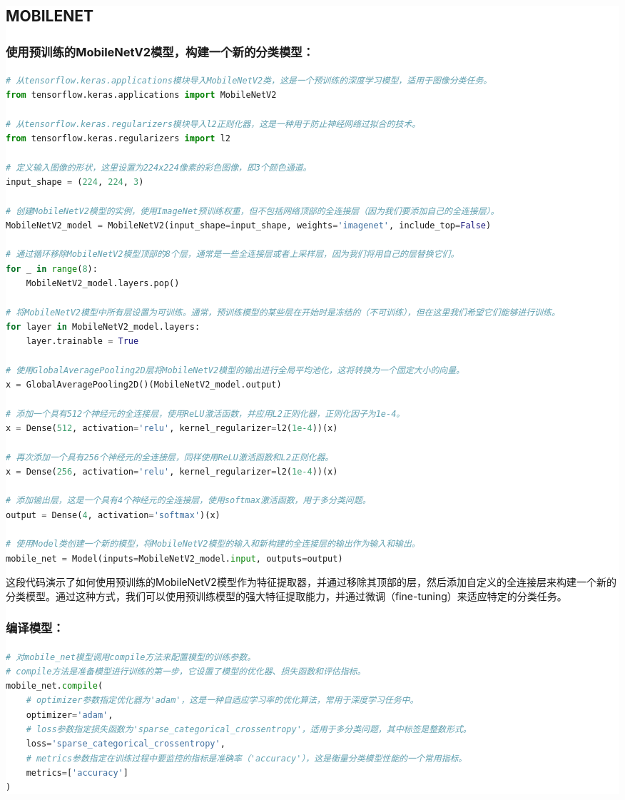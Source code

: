 


## MOBILENET


### 使用预训练的MobileNetV2模型，构建一个新的分类模型：

```python
# 从tensorflow.keras.applications模块导入MobileNetV2类，这是一个预训练的深度学习模型，适用于图像分类任务。
from tensorflow.keras.applications import MobileNetV2

# 从tensorflow.keras.regularizers模块导入l2正则化器，这是一种用于防止神经网络过拟合的技术。
from tensorflow.keras.regularizers import l2

# 定义输入图像的形状，这里设置为224x224像素的彩色图像，即3个颜色通道。
input_shape = (224, 224, 3)

# 创建MobileNetV2模型的实例，使用ImageNet预训练权重，但不包括网络顶部的全连接层（因为我们要添加自己的全连接层）。
MobileNetV2_model = MobileNetV2(input_shape=input_shape, weights='imagenet', include_top=False)

# 通过循环移除MobileNetV2模型顶部的8个层，通常是一些全连接层或者上采样层，因为我们将用自己的层替换它们。
for _ in range(8):
    MobileNetV2_model.layers.pop()

# 将MobileNetV2模型中所有层设置为可训练。通常，预训练模型的某些层在开始时是冻结的（不可训练），但在这里我们希望它们能够进行训练。
for layer in MobileNetV2_model.layers:
    layer.trainable = True

# 使用GlobalAveragePooling2D层将MobileNetV2模型的输出进行全局平均池化，这将转换为一个固定大小的向量。
x = GlobalAveragePooling2D()(MobileNetV2_model.output)

# 添加一个具有512个神经元的全连接层，使用ReLU激活函数，并应用L2正则化器，正则化因子为1e-4。
x = Dense(512, activation='relu', kernel_regularizer=l2(1e-4))(x)

# 再次添加一个具有256个神经元的全连接层，同样使用ReLU激活函数和L2正则化器。
x = Dense(256, activation='relu', kernel_regularizer=l2(1e-4))(x)

# 添加输出层，这是一个具有4个神经元的全连接层，使用softmax激活函数，用于多分类问题。
output = Dense(4, activation='softmax')(x)

# 使用Model类创建一个新的模型，将MobileNetV2模型的输入和新构建的全连接层的输出作为输入和输出。
mobile_net = Model(inputs=MobileNetV2_model.input, outputs=output)
```

这段代码演示了如何使用预训练的MobileNetV2模型作为特征提取器，并通过移除其顶部的层，然后添加自定义的全连接层来构建一个新的分类模型。通过这种方式，我们可以使用预训练模型的强大特征提取能力，并通过微调（fine-tuning）来适应特定的分类任务。


### 编译模型：

```python
# 对mobile_net模型调用compile方法来配置模型的训练参数。
# compile方法是准备模型进行训练的第一步，它设置了模型的优化器、损失函数和评估指标。
mobile_net.compile(
    # optimizer参数指定优化器为'adam'，这是一种自适应学习率的优化算法，常用于深度学习任务中。
    optimizer='adam',
    # loss参数指定损失函数为'sparse_categorical_crossentropy'，适用于多分类问题，其中标签是整数形式。
    loss='sparse_categorical_crossentropy',
    # metrics参数指定在训练过程中要监控的指标是准确率（'accuracy'），这是衡量分类模型性能的一个常用指标。
    metrics=['accuracy']
)
```
